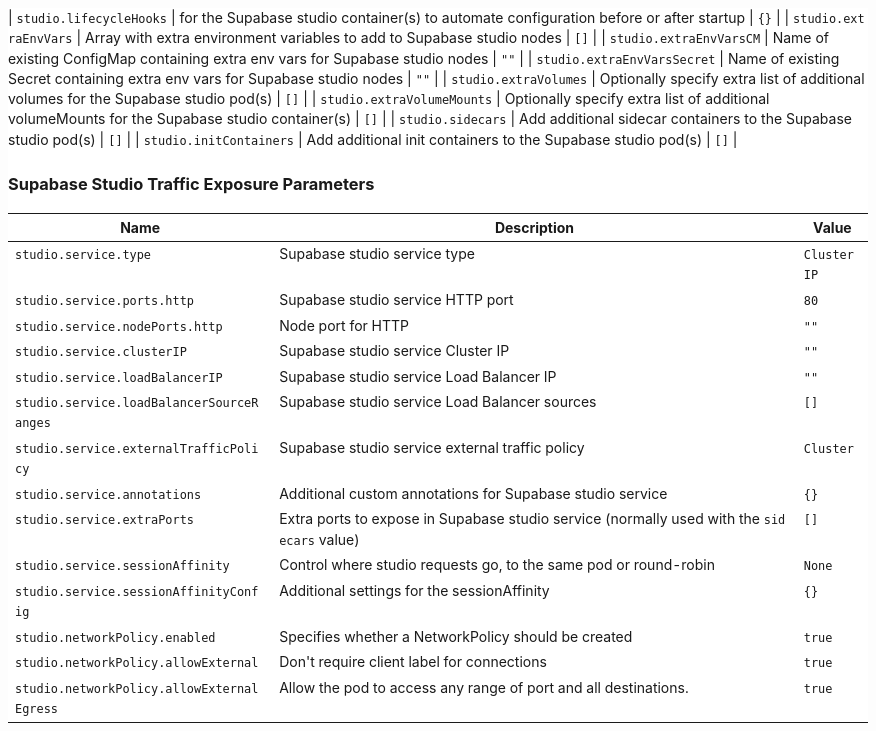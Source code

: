 | `studio.lifecycleHooks`                                    | for the Supabase studio container(s) to automate configuration before or after startup                                                                                                                                   | `{}`                              |
| `studio.extraEnvVars`                                      | Array with extra environment variables to add to Supabase studio nodes                                                                                                                                                   | `[]`                              |
| `studio.extraEnvVarsCM`                                    | Name of existing ConfigMap containing extra env vars for Supabase studio nodes                                                                                                                                           | `""`                              |
| `studio.extraEnvVarsSecret`                                | Name of existing Secret containing extra env vars for Supabase studio nodes                                                                                                                                              | `""`                              |
| `studio.extraVolumes`                                      | Optionally specify extra list of additional volumes for the Supabase studio pod(s)                                                                                                                                       | `[]`                              |
| `studio.extraVolumeMounts`                                 | Optionally specify extra list of additional volumeMounts for the Supabase studio container(s)                                                                                                                            | `[]`                              |
| `studio.sidecars`                                          | Add additional sidecar containers to the Supabase studio pod(s)                                                                                                                                                          | `[]`                              |
| `studio.initContainers`                                    | Add additional init containers to the Supabase studio pod(s)                                                                                                                                                             | `[]`                              |

### Supabase Studio Traffic Exposure Parameters

| Name                                           | Description                                                                                                                      | Value                    |
| ---------------------------------------------- | -------------------------------------------------------------------------------------------------------------------------------- | ------------------------ |
| `studio.service.type`                          | Supabase studio service type                                                                                                     | `ClusterIP`              |
| `studio.service.ports.http`                    | Supabase studio service HTTP port                                                                                                | `80`                     |
| `studio.service.nodePorts.http`                | Node port for HTTP                                                                                                               | `""`                     |
| `studio.service.clusterIP`                     | Supabase studio service Cluster IP                                                                                               | `""`                     |
| `studio.service.loadBalancerIP`                | Supabase studio service Load Balancer IP                                                                                         | `""`                     |
| `studio.service.loadBalancerSourceRanges`      | Supabase studio service Load Balancer sources                                                                                    | `[]`                     |
| `studio.service.externalTrafficPolicy`         | Supabase studio service external traffic policy                                                                                  | `Cluster`                |
| `studio.service.annotations`                   | Additional custom annotations for Supabase studio service                                                                        | `{}`                     |
| `studio.service.extraPorts`                    | Extra ports to expose in Supabase studio service (normally used with the `sidecars` value)                                       | `[]`                     |
| `studio.service.sessionAffinity`               | Control where studio requests go, to the same pod or round-robin                                                                 | `None`                   |
| `studio.service.sessionAffinityConfig`         | Additional settings for the sessionAffinity                                                                                      | `{}`                     |
| `studio.networkPolicy.enabled`                 | Specifies whether a NetworkPolicy should be created                                                                              | `true`                   |
| `studio.networkPolicy.allowExternal`           | Don't require client label for connections                                                                                       | `true`                   |
| `studio.networkPolicy.allowExternalEgress`     | Allow the pod to access any range of port and all destinations.                                                                  | `true`                   |